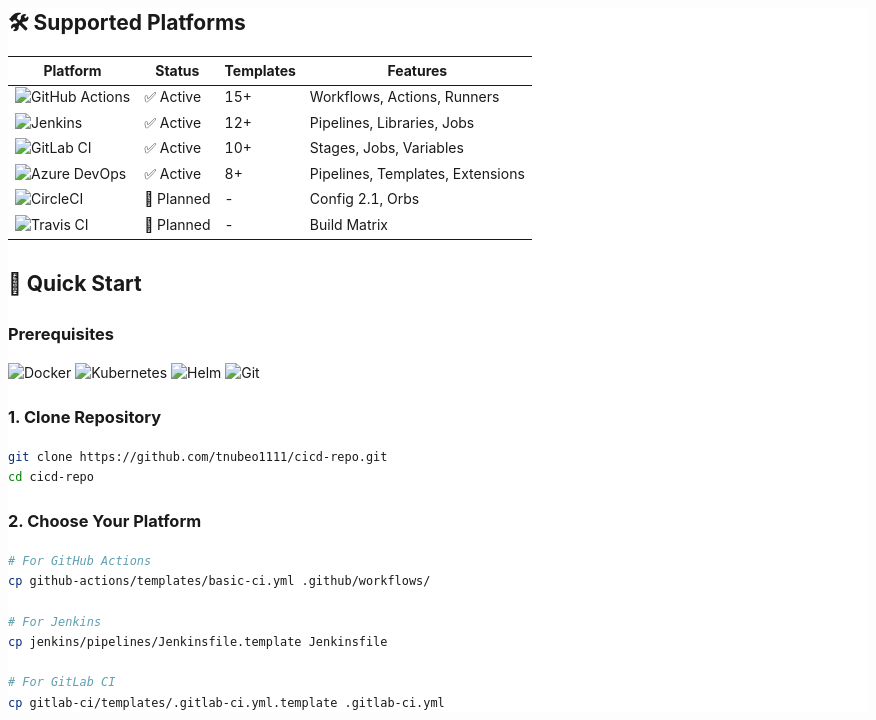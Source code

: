 ## 🛠️ Supported Platforms

<div align="left">

| Platform | Status | Templates | Features |
|----------|--------|-----------|----------|
| ![GitHub Actions](https://img.shields.io/badge/GitHub_Actions-2088FF?style=flat-square&logo=github-actions&logoColor=white) | ✅ Active | 15+ | Workflows, Actions, Runners |
| ![Jenkins](https://img.shields.io/badge/Jenkins-D33833?style=flat-square&logo=jenkins&logoColor=white) | ✅ Active | 12+ | Pipelines, Libraries, Jobs |
| ![GitLab CI](https://img.shields.io/badge/GitLab_CI-FCA326?style=flat-square&logo=gitlab&logoColor=white) | ✅ Active | 10+ | Stages, Jobs, Variables |
| ![Azure DevOps](https://img.shields.io/badge/Azure_DevOps-0078D7?style=flat-square&logo=azure-devops&logoColor=white) | ✅ Active | 8+ | Pipelines, Templates, Extensions |
| ![CircleCI](https://img.shields.io/badge/CircleCI-343434?style=flat-square&logo=circleci&logoColor=white) | 🔄 Planned | - | Config 2.1, Orbs |
| ![Travis CI](https://img.shields.io/badge/Travis_CI-3EAAAF?style=flat-square&logo=travis-ci&logoColor=white) | 🔄 Planned | - | Build Matrix |

</div>

## 🚀 Quick Start

### Prerequisites

<div align="left">

![Docker](https://img.shields.io/badge/Docker-20.10+-2496ED?style=flat-square&logo=docker)
![Kubernetes](https://img.shields.io/badge/Kubernetes-1.20+-326CE5?style=flat-square&logo=kubernetes)
![Helm](https://img.shields.io/badge/Helm-3.0+-0F1689?style=flat-square&logo=helm)
![Git](https://img.shields.io/badge/Git-2.30+-F05032?style=flat-square&logo=git)

</div>

### 1. Clone Repository
```bash
git clone https://github.com/tnubeo1111/cicd-repo.git
cd cicd-repo
```

### 2. Choose Your Platform
```bash
# For GitHub Actions
cp github-actions/templates/basic-ci.yml .github/workflows/

# For Jenkins
cp jenkins/pipelines/Jenkinsfile.template Jenkinsfile

# For GitLab CI
cp gitlab-ci/templates/.gitlab-ci.yml.template .gitlab-ci.yml
```
